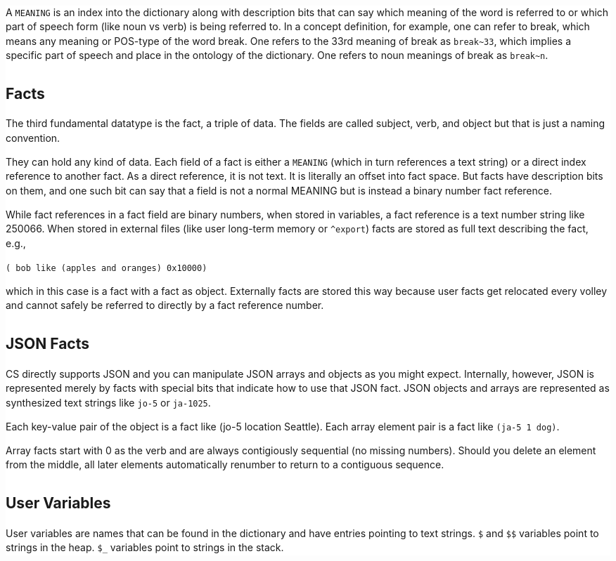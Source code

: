 A `MEANING` is an index into the dictionary along with description bits that can say which meaning of the word is referred
to or which part of speech form (like noun vs verb) is being referred to. In a concept definition, for
example, one can refer to break, which means any meaning or POS-type of the word break. One refers
to the 33rd meaning of break as `break~33`, which implies a specific part of speech and place in the
ontology of the dictionary. One refers to noun meanings of break as `break~n`.

## Facts

The third fundamental datatype is the fact, a triple of data. The fields are called subject, verb, and
object but that is just a naming convention. 

They can hold any kind of data. Each field of a fact is either a `MEANING` 
(which in turn references a text string) or a direct index reference to another fact. As a
direct reference, it is not text. It is literally an offset into fact space. But facts have description bits on
them, and one such bit can say that a field is not a normal MEANING but is instead a binary number
fact reference. 

While fact references in a fact field are binary numbers, when stored in variables, a fact
reference is a text number string like 250066. When stored in external files (like user long-term
memory or `^export`) facts are stored as full text describing the fact, e.g., 
```
( bob like (apples and oranges) 0x10000)
``` 
which in this case is a fact with a fact as object. Externally facts are stored this way because
user facts get relocated every volley and cannot safely be referred to directly by a fact reference
number.

## JSON Facts

CS directly supports JSON and you can manipulate JSON arrays and objects as you might expect.
Internally, however, JSON is represented merely by facts with special bits that indicate how to use that
JSON fact. JSON objects and arrays are represented as synthesized text strings like `jo-5` or `ja-1025`.

Each key-value pair of the object is a fact like (jo-5 location Seattle). Each array element pair is a fact
like `(ja-5 1 dog)`. 

Array facts start with 0 as the verb and are always contigiously sequential (no missing
numbers). Should you delete an element from the middle, all later elements automatically renumber to
return to a contiguous sequence.

## User Variables

User variables are names that can be found in the dictionary and have entries pointing to text strings. `$`
and `$$` variables point to strings in the heap. `$_` variables point to strings in the stack.
